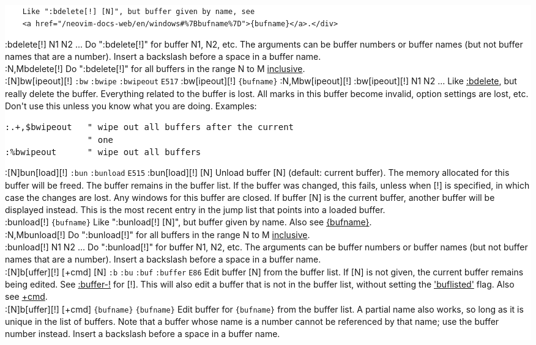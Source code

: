 		Like ":bdelete[!] [N]", but buffer given by name, see
		<a href="/neovim-docs-web/en/windows#%7Bbufname%7D">{bufname}</a>.</div>
<div class="old-help-para">:bdelete[!] N1 N2 ...
		Do ":bdelete[!]" for buffer N1, N2, etc.  The arguments can be
		buffer numbers or buffer names (but not buffer names that are
		a number).  Insert a backslash before a space in a buffer
		name.</div>
<div class="old-help-para">:N,Mbdelete[!]	Do ":bdelete[!]" for all buffers in the range N to M
		<a href="/neovim-docs-web/en/motion#inclusive">inclusive</a>.</div>
<div class="old-help-para">:[N]bw[ipeout][!]			<a name="%3Abw"></a><code class="help-tag-right">:bw</code> <a name="%3Abwipe"></a><code class="help-tag">:bwipe</code> <a name="%3Abwipeout"></a><code class="help-tag">:bwipeout</code> <a name="E517"></a><code class="help-tag">E517</code>
:bw[ipeout][!] <code>{bufname}</code>
:N,Mbw[ipeout][!]
:bw[ipeout][!] N1 N2 ...
		Like <a href="/neovim-docs-web/en/windows#%3Abdelete">:bdelete</a>, but really delete the buffer.  Everything
		related to the buffer is lost.  All marks in this buffer
		become invalid, option settings are lost, etc.  Don't use this
		unless you know what you are doing. Examples:<pre>:.+,$bwipeout   " wipe out all buffers after the current
                " one
:%bwipeout      " wipe out all buffers</pre></div>
<div class="old-help-para">:[N]bun[load][!]				<a name="%3Abun"></a><code class="help-tag-right">:bun</code> <a name="%3Abunload"></a><code class="help-tag">:bunload</code> <a name="E515"></a><code class="help-tag">E515</code>
:bun[load][!] [N]
		Unload buffer [N] (default: current buffer).  The memory
		allocated for this buffer will be freed.  The buffer remains
		in the buffer list.
		If the buffer was changed, this fails, unless when [!] is
		specified, in which case the changes are lost.
		Any windows for this buffer are closed.  If buffer [N] is the
		current buffer, another buffer will be displayed instead.
		This is the most recent entry in the jump list that points
		into a loaded buffer.</div>
<div class="old-help-para">:bunload[!] <code>{bufname}</code>
		Like ":bunload[!] [N]", but buffer given by name.
		Also see <a href="/neovim-docs-web/en/windows#%7Bbufname%7D">{bufname}</a>.</div>
<div class="old-help-para">:N,Mbunload[!]	Do ":bunload[!]" for all buffers in the range N to M
		<a href="/neovim-docs-web/en/motion#inclusive">inclusive</a>.</div>
<div class="old-help-para">:bunload[!] N1 N2 ...
		Do ":bunload[!]" for buffer N1, N2, etc.  The arguments can be
		buffer numbers or buffer names (but not buffer names that are
		a number).  Insert a backslash before a space in a buffer
		name.</div>
<div class="old-help-para">:[N]b[uffer][!] [+cmd] [N]		<a name="%3Ab"></a><code class="help-tag-right">:b</code> <a name="%3Abu"></a><code class="help-tag">:bu</code> <a name="%3Abuf"></a><code class="help-tag">:buf</code> <a name="%3Abuffer"></a><code class="help-tag">:buffer</code> <a name="E86"></a><code class="help-tag">E86</code>
		Edit buffer [N] from the buffer list.  If [N] is not given,
		the current buffer remains being edited.  See <a href="/neovim-docs-web/en/windows#%3Abuffer-%21">:buffer-!</a> for
		[!].  This will also edit a buffer that is not in the buffer
		list, without setting the <a href="/neovim-docs-web/en/options#'buflisted'">'buflisted'</a> flag.
		Also see <a href="/neovim-docs-web/en/editing#%2Bcmd">+cmd</a>.</div>
<div class="old-help-para">:[N]b[uffer][!] [+cmd] <code>{bufname}</code>				<a name="%7Bbufname%7D"></a><code class="help-tag-right">{bufname}</code>
		Edit buffer for <code>{bufname}</code> from the buffer list.  A partial
		name also works, so long as it is unique in the list of
		buffers.
		Note that a buffer whose name is a number cannot be referenced
		by that name; use the buffer number instead.
		Insert a backslash before a space in a buffer name.